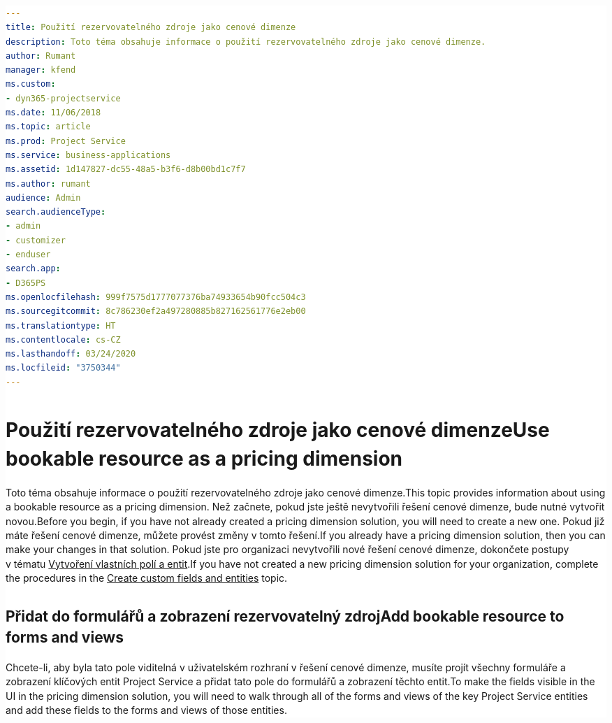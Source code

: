 ```yaml
---
title: Použití rezervovatelného zdroje jako cenové dimenze
description: Toto téma obsahuje informace o použití rezervovatelného zdroje jako cenové dimenze.
author: Rumant
manager: kfend
ms.custom:
- dyn365-projectservice
ms.date: 11/06/2018
ms.topic: article
ms.prod: Project Service
ms.service: business-applications
ms.assetid: 1d147827-dc55-48a5-b3f6-d8b00bd1c7f7
ms.author: rumant
audience: Admin
search.audienceType:
- admin
- customizer
- enduser
search.app:
- D365PS
ms.openlocfilehash: 999f7575d1777077376ba74933654b90fcc504c3
ms.sourcegitcommit: 8c786230ef2a497280885b827162561776e2eb00
ms.translationtype: HT
ms.contentlocale: cs-CZ
ms.lasthandoff: 03/24/2020
ms.locfileid: "3750344"
---
```

# <a name="use-bookable-resource-as-a-pricing-dimension"></a><span data-ttu-id="716f7-103">Použití rezervovatelného zdroje jako cenové dimenze</span><span class="sxs-lookup"><span data-stu-id="716f7-103">Use bookable resource as a pricing dimension</span></span>
<span data-ttu-id="716f7-104">Toto téma obsahuje informace o použití rezervovatelného zdroje jako cenové dimenze.</span><span class="sxs-lookup"><span data-stu-id="716f7-104">This topic provides information about using a bookable resource as a pricing dimension.</span></span> <span data-ttu-id="716f7-105">Než začnete, pokud jste ještě nevytvořili řešení cenové dimenze, bude nutné vytvořit novou.</span><span class="sxs-lookup"><span data-stu-id="716f7-105">Before you begin, if you have not already created a pricing dimension solution, you will need to create a new one.</span></span> <span data-ttu-id="716f7-106">Pokud již máte řešení cenové dimenze, můžete provést změny v tomto řešení.</span><span class="sxs-lookup"><span data-stu-id="716f7-106">If you already have a pricing dimension solution, then you can make your changes in that solution.</span></span> <span data-ttu-id="716f7-107">Pokud jste pro organizaci nevytvořili nové řešení cenové dimenze, dokončete postupy v tématu [Vytvoření vlastních polí a entit](create-custom-fields-entities.md).</span><span class="sxs-lookup"><span data-stu-id="716f7-107">If you have not created a new pricing dimension solution for your organization, complete the procedures in the [Create custom fields and entities](create-custom-fields-entities.md) topic.</span></span>

## <a name="add-bookable-resource-to-forms-and-views"></a><span data-ttu-id="716f7-108">Přidat do formulářů a zobrazení rezervovatelný zdroj</span><span class="sxs-lookup"><span data-stu-id="716f7-108">Add bookable resource to forms and views</span></span>
<span data-ttu-id="716f7-109">Chcete-li, aby byla tato pole viditelná v uživatelském rozhraní v řešení cenové dimenze, musíte projít všechny formuláře a zobrazení klíčových entit Project Service a přidat tato pole do formulářů a zobrazení těchto entit.</span><span class="sxs-lookup"><span data-stu-id="716f7-109">To make the fields visible in the UI in the pricing dimension solution, you will need to walk through all of the forms and views of the key Project Service entities and add these fields to the forms and views of those entities.</span></span>